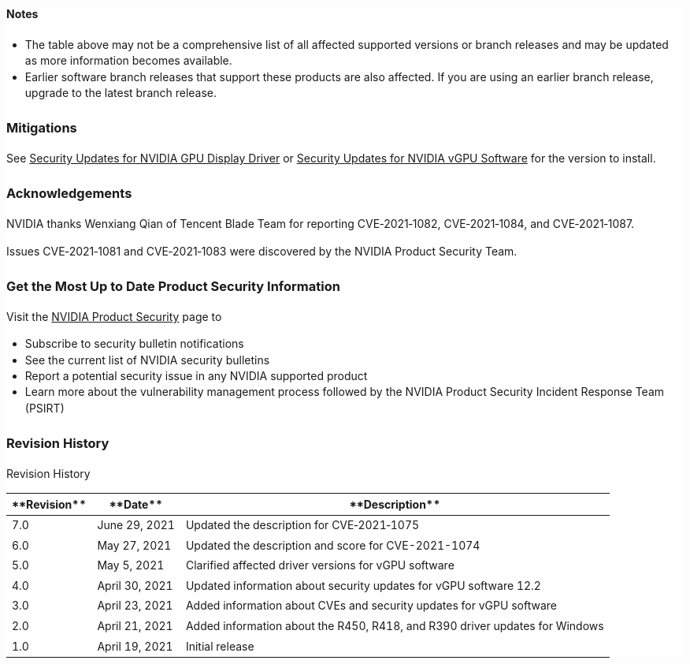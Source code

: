 
#### Notes


* The table above may not be a comprehensive list of all affected supported versions or branch releases and may be updated as more information becomes available.
* Earlier software branch releases that support these products are also affected. If you are using an earlier branch release, upgrade to the latest branch release.


### Mitigations


See [Security Updates for NVIDIA GPU Display Driver](#security-updates-display-driver) or [Security Updates for NVIDIA vGPU Software](#security-updates-vgpu-software) for the version to install.


### Acknowledgements


NVIDIA thanks Wenxiang Qian of Tencent Blade Team for reporting CVE‑2021‑1082, CVE‑2021‑1084, and CVE‑2021‑1087.


Issues CVE‑2021‑1081 and CVE‑2021‑1083 were discovered by the NVIDIA Product Security Team.


### Get the Most Up to Date Product Security Information


Visit the [NVIDIA Product Security](https://www.nvidia.com/security) page to


* Subscribe to security bulletin notifications
* See the current list of NVIDIA security bulletins
* Report a potential security issue in any NVIDIA supported product
* Learn more about the vulnerability management process followed by the NVIDIA Product Security Incident Response Team (PSIRT)


### Revision History




Revision History





| \*\*Revision\*\* | \*\*Date\*\* | \*\*Description\*\* |
| --- | --- | --- |
| 7.0 | June 29, 2021 | Updated the description for CVE‑2021‑1075 |
| 6.0 | May 27, 2021 | Updated the description and score for CVE-2021-1074 |
| 5.0 | May 5, 2021 | Clarified affected driver versions for vGPU software |
| 4.0 | April 30, 2021 | Updated information about security updates for vGPU software 12.2 |
| 3.0 | April 23, 2021 | Added information about CVEs and security updates for vGPU software |
| 2.0 | April 21, 2021 | Added information about the R450, R418, and R390 driver updates for Windows |
| 1.0 | April 19, 2021 | Initial release |
